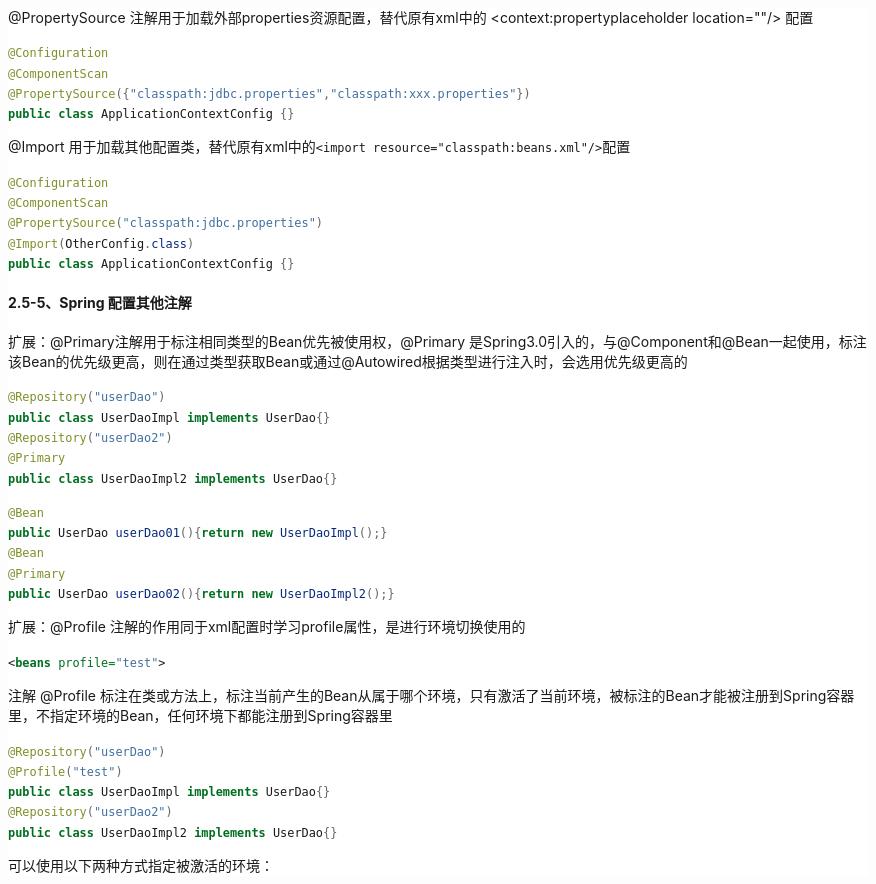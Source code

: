 @PropertySource 注解用于加载外部properties资源配置，替代原有xml中的 <context:propertyplaceholder location=""/> 配置

```java
@Configuration
@ComponentScan
@PropertySource({"classpath:jdbc.properties","classpath:xxx.properties"})
public class ApplicationContextConfig {}
```

@Import 用于加载其他配置类，替代原有xml中的`<import resource="classpath:beans.xml"/>`配置

```java
@Configuration
@ComponentScan
@PropertySource("classpath:jdbc.properties")
@Import(OtherConfig.class)
public class ApplicationContextConfig {}
```

#### 2.5-5、Spring 配置其他注解

扩展：@Primary注解用于标注相同类型的Bean优先被使用权，@Primary 是Spring3.0引入的，与@Component和@Bean一起使用，标注该Bean的优先级更高，则在通过类型获取Bean或通过@Autowired根据类型进行注入时，会选用优先级更高的

```java
@Repository("userDao")
public class UserDaoImpl implements UserDao{}
@Repository("userDao2")
@Primary
public class UserDaoImpl2 implements UserDao{}
```

```java
@Bean
public UserDao userDao01(){return new UserDaoImpl();}
@Bean
@Primary
public UserDao userDao02(){return new UserDaoImpl2();}
```

扩展：@Profile 注解的作用同于xml配置时学习profile属性，是进行环境切换使用的

```xml
<beans profile="test">
```

注解 @Profile 标注在类或方法上，标注当前产生的Bean从属于哪个环境，只有激活了当前环境，被标注的Bean才能被注册到Spring容器里，不指定环境的Bean，任何环境下都能注册到Spring容器里

```java
@Repository("userDao")
@Profile("test")
public class UserDaoImpl implements UserDao{}
@Repository("userDao2")
public class UserDaoImpl2 implements UserDao{}
```

可以使用以下两种方式指定被激活的环境：
